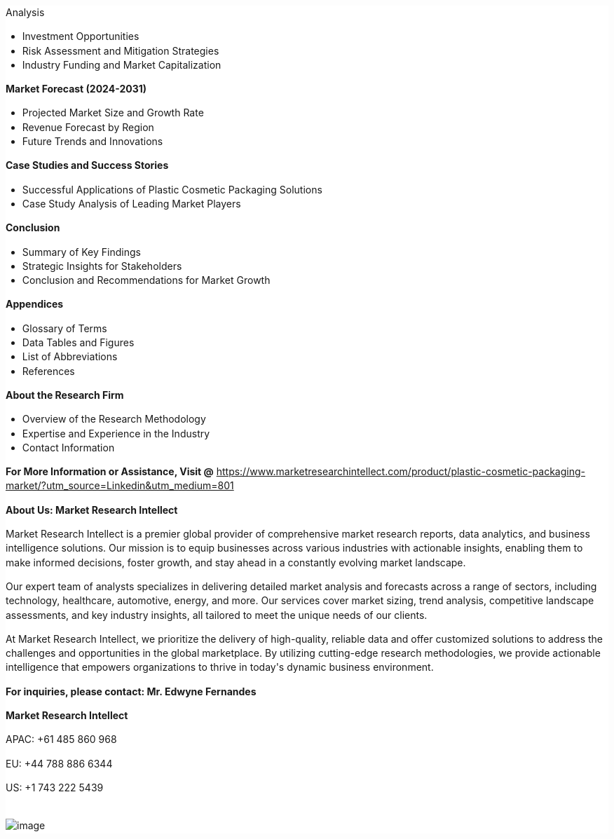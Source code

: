 Analysis</strong></p><ul><li>Investment Opportunities</li><li>Risk Assessment and Mitigation Strategies</li><li>Industry Funding and Market Capitalization</li></ul><p><strong>Market Forecast (2024-2031)</strong></p><ul><li>Projected Market Size and Growth Rate</li><li>Revenue Forecast by Region</li><li>Future Trends and Innovations</li></ul><p><strong>Case Studies and Success Stories</strong></p><ul><li>Successful Applications of Plastic Cosmetic Packaging Solutions</li><li>Case Study Analysis of Leading Market Players</li></ul><p><strong>Conclusion</strong></p><ul><li>Summary of Key Findings</li><li>Strategic Insights for Stakeholders</li><li>Conclusion and Recommendations for Market Growth</li></ul><p><strong>Appendices</strong></p><ul><li>Glossary of Terms</li><li>Data Tables and Figures</li><li>List of Abbreviations</li><li>References</li></ul><p><strong>About the Research Firm</strong></p><ul><li>Overview of the Research Methodology</li><li>Expertise and Experience in the Industry</li><li>Contact Information</li></ul></div><div class="article-main__content" data-test-id="publishing-text-block"><p><span class="font-[700]"><strong>For More Information or Assistance, Visit @</strong>&nbsp;<a href="https://www.marketresearchintellect.com/product/plastic-cosmetic-packaging-market/?utm_source=Linkedin&utm_medium=801">https://www.marketresearchintellect.com/product/plastic-cosmetic-packaging-market/?utm_source=Linkedin&utm_medium=801</a></span></p><p><strong>About Us: Market Research Intellect</strong></p><p>Market Research Intellect is a premier global provider of comprehensive market research reports, data analytics, and business intelligence solutions. Our mission is to equip businesses across various industries with actionable insights, enabling them to make informed decisions, foster growth, and stay ahead in a constantly evolving market landscape.</p><p>Our expert team of analysts specializes in delivering detailed market analysis and forecasts across a range of sectors, including technology, healthcare, automotive, energy, and more. Our services cover market sizing, trend analysis, competitive landscape assessments, and key industry insights, all tailored to meet the unique needs of our clients.</p><p>At Market Research Intellect, we prioritize the delivery of high-quality, reliable data and offer customized solutions to address the challenges and opportunities in the global marketplace. By utilizing cutting-edge research methodologies, we provide actionable intelligence that empowers organizations to thrive in today's dynamic business environment.</p><p><strong>For inquiries, please contact: Mr. Edwyne Fernandes</strong></p><p><strong>Market Research Intellect</strong></p><p>APAC: +61 485 860 968</p><p>EU: +44 788 886 6344</p><p>US: +1 743 222 5439</p></div><div class="article-main__content" data-test-id="publishing-text-block">&nbsp;</div>
![image](https://github.com/user-attachments/assets/0f1e5cf5-da97-48d9-952d-9ecdda0d51b3)
